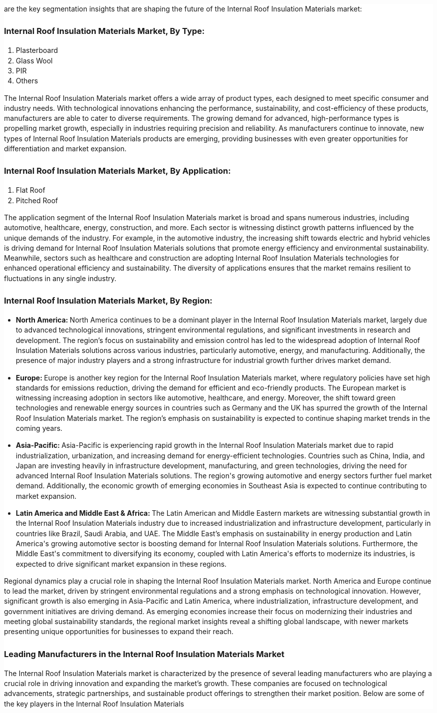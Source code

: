 are the key segmentation insights that are shaping the future of the Internal Roof Insulation Materials market:</p><h3><strong>Internal Roof Insulation Materials Market, By Type:<br /></strong></h3><ol><li>Plasterboard<li> Glass Wool<li> PIR<li> Others</li></ol><p>The Internal Roof Insulation Materials market offers a wide array of product types, each designed to meet specific consumer and industry needs. With technological innovations enhancing the performance, sustainability, and cost-efficiency of these products, manufacturers are able to cater to diverse requirements. The growing demand for advanced, high-performance types is propelling market growth, especially in industries requiring precision and reliability. As manufacturers continue to innovate, new types of Internal Roof Insulation Materials products are emerging, providing businesses with even greater opportunities for differentiation and market expansion.</p><h3>Internal Roof Insulation Materials Market,&nbsp;By Application:</h3><ol><li>Flat Roof<li> Pitched Roof</li></ol><p>The application segment of the Internal Roof Insulation Materials market is broad and spans numerous industries, including automotive, healthcare, energy, construction, and more. Each sector is witnessing distinct growth patterns influenced by the unique demands of the industry. For example, in the automotive industry, the increasing shift towards electric and hybrid vehicles is driving demand for Internal Roof Insulation Materials solutions that promote energy efficiency and environmental sustainability. Meanwhile, sectors such as healthcare and construction are adopting Internal Roof Insulation Materials technologies for enhanced operational efficiency and sustainability. The diversity of applications ensures that the market remains resilient to fluctuations in any single industry.</p><h3>Internal Roof Insulation Materials Market, By Region:</h3><ul><li><p><strong>North America:&nbsp;</strong>North America continues to be a dominant player in the Internal Roof Insulation Materials market, largely due to advanced technological innovations, stringent environmental regulations, and significant investments in research and development. The region&rsquo;s focus on sustainability and emission control has led to the widespread adoption of Internal Roof Insulation Materials solutions across various industries, particularly automotive, energy, and manufacturing. Additionally, the presence of major industry players and a strong infrastructure for industrial growth further drives market demand.</p></li><li><p><strong><strong>Europe:&nbsp;</strong></strong>Europe is another key region for the Internal Roof Insulation Materials market, where regulatory policies have set high standards for emissions reduction, driving the demand for efficient and eco-friendly products. The European market is witnessing increasing adoption in sectors like automotive, healthcare, and energy. Moreover, the shift toward green technologies and renewable energy sources in countries such as Germany and the UK has spurred the growth of the Internal Roof Insulation Materials market. The region&rsquo;s emphasis on sustainability is expected to continue shaping market trends in the coming years.</p></li><li><p><strong><strong>Asia-Pacific:&nbsp;</strong></strong>Asia-Pacific is experiencing rapid growth in the Internal Roof Insulation Materials market due to rapid industrialization, urbanization, and increasing demand for energy-efficient technologies. Countries such as China, India, and Japan are investing heavily in infrastructure development, manufacturing, and green technologies, driving the need for advanced Internal Roof Insulation Materials solutions. The region's growing automotive and energy sectors further fuel market demand. Additionally, the economic growth of emerging economies in Southeast Asia is expected to continue contributing to market expansion.</p></li><li><p><strong><strong>Latin America and Middle East &amp; Africa:&nbsp;</strong></strong>The Latin American and Middle Eastern markets are witnessing substantial growth in the Internal Roof Insulation Materials industry due to increased industrialization and infrastructure development, particularly in countries like Brazil, Saudi Arabia, and UAE. The Middle East&rsquo;s emphasis on sustainability in energy production and Latin America's growing automotive sector is boosting demand for Internal Roof Insulation Materials solutions. Furthermore, the Middle East's commitment to diversifying its economy, coupled with Latin America's efforts to modernize its industries, is expected to drive significant market expansion in these regions.</p></li></ul><p>Regional dynamics play a crucial role in shaping the Internal Roof Insulation Materials market. North America and Europe continue to lead the market, driven by stringent environmental regulations and a strong emphasis on technological innovation. However, significant growth is also emerging in Asia-Pacific and Latin America, where industrialization, infrastructure development, and government initiatives are driving demand. As emerging economies increase their focus on modernizing their industries and meeting global sustainability standards, the regional market insights reveal a shifting global landscape, with newer markets presenting unique opportunities for businesses to expand their reach.</p><h3><strong>Leading Manufacturers in the Internal Roof Insulation Materials Market</strong></h3><p>The Internal Roof Insulation Materials market is characterized by the presence of several leading manufacturers who are playing a crucial role in driving innovation and expanding the market&rsquo;s growth. These companies are focused on technological advancements, strategic partnerships, and sustainable product offerings to strengthen their market position. Below are some of the key players in the Internal Roof Insulation Materials